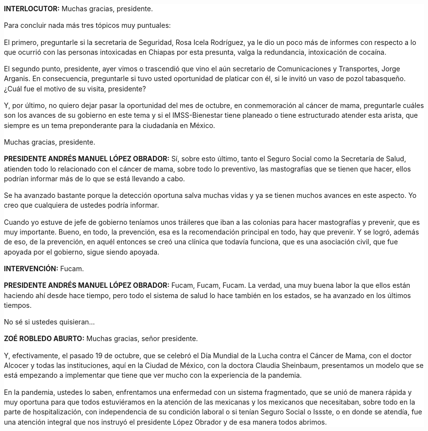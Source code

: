 **INTERLOCUTOR:** Muchas gracias, presidente.

Para concluir nada más tres tópicos muy puntuales:

El primero, preguntarle si la secretaria de Seguridad, Rosa Icela Rodríguez,
ya le dio un poco más de informes con respecto a lo que ocurrió con las
personas intoxicadas en Chiapas por esta presunta, valga la redundancia,
intoxicación de cocaína.

El segundo punto, presidente, ayer vimos o trascendió que vino el aún
secretario de Comunicaciones y Transportes, Jorge Arganis. En consecuencia,
preguntarle si tuvo usted oportunidad de platicar con él, si le invitó un vaso
de pozol tabasqueño. ¿Cuál fue el motivo de su visita, presidente?

Y, por último, no quiero dejar pasar la oportunidad del mes de octubre, en
conmemoración al cáncer de mama, preguntarle cuáles son los avances de su
gobierno en este tema y si el IMSS-Bienestar tiene planeado o tiene
estructurado atender esta arista, que siempre es un tema preponderante para la
ciudadanía en México.

Muchas gracias, presidente.

**PRESIDENTE ANDRÉS MANUEL LÓPEZ OBRADOR:** Sí, sobre esto último, tanto el
Seguro Social como la Secretaría de Salud, atienden todo lo relacionado con el
cáncer de mama, sobre todo lo preventivo, las mastografías que se tienen que
hacer, ellos podrían informar más de lo que se está llevando a cabo.

Se ha avanzado bastante porque la detección oportuna salva muchas vidas y ya
se tienen muchos avances en este aspecto. Yo creo que cualquiera de ustedes
podría informar.

Cuando yo estuve de jefe de gobierno teníamos unos tráileres que iban a las
colonias para hacer mastografías y prevenir, que es muy importante. Bueno, en
todo, la prevención, esa es la recomendación principal en todo, hay que
prevenir. Y se logró, además de eso, de la prevención, en aquél entonces se
creó una clínica que todavía funciona, que es una asociación civil, que fue
apoyada por el gobierno, sigue siendo apoyada.

**INTERVENCIÓN:** Fucam.

**PRESIDENTE ANDRÉS MANUEL LÓPEZ OBRADOR:** Fucam, Fucam, Fucam. La verdad,
una muy buena labor la que ellos están haciendo ahí desde hace tiempo, pero
todo el sistema de salud lo hace también en los estados, se ha avanzado en los
últimos tiempos.

No sé si ustedes quisieran…

**ZOÉ ROBLEDO ABURTO:** Muchas gracias, señor presidente.

Y, efectivamente, el pasado 19 de octubre, que se celebró el Día Mundial de la
Lucha contra el Cáncer de Mama, con el doctor Alcocer y todas las
instituciones, aquí en la Ciudad de México, con la doctora Claudia Sheinbaum,
presentamos un modelo que se está empezando a implementar que tiene que ver
mucho con la experiencia de la pandemia.

En la pandemia, ustedes lo saben, enfrentamos una enfermedad con un sistema
fragmentado, que se unió de manera rápida y muy oportuna para que todos
estuviéramos en la atención de las mexicanas y los mexicanos que necesitaban,
sobre todo en la parte de hospitalización, con independencia de su condición
laboral o si tenían Seguro Social o Issste, o en donde se atendía, fue una
atención integral que nos instruyó el presidente López Obrador y de esa manera
todos abrimos.
